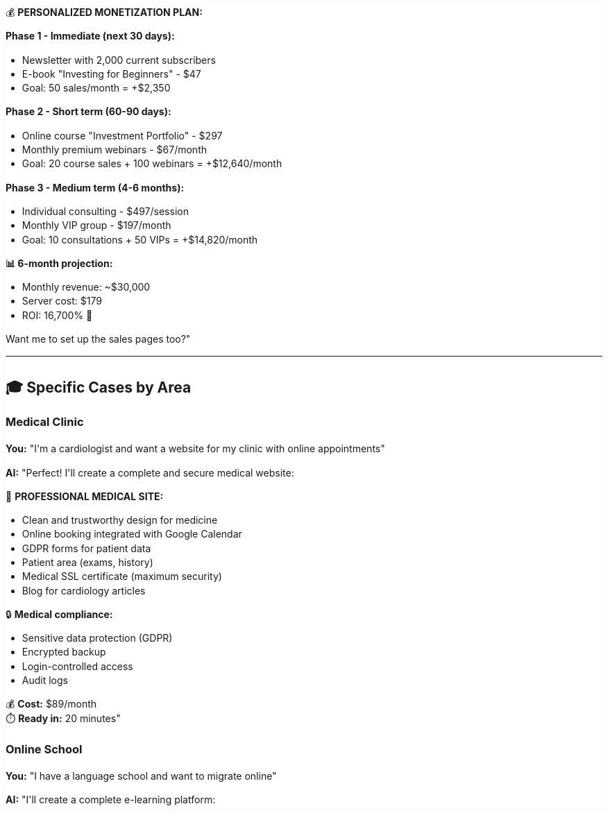 💰 **PERSONALIZED MONETIZATION PLAN:**

**Phase 1 - Immediate (next 30 days):**
- Newsletter with 2,000 current subscribers
- E-book "Investing for Beginners" - $47  
- Goal: 50 sales/month = +$2,350

**Phase 2 - Short term (60-90 days):**
- Online course "Investment Portfolio" - $297
- Monthly premium webinars - $67/month
- Goal: 20 course sales + 100 webinars = +$12,640/month

**Phase 3 - Medium term (4-6 months):**
- Individual consulting - $497/session  
- Monthly VIP group - $197/month
- Goal: 10 consultations + 50 VIPs = +$14,820/month

**📊 6-month projection:**
- Monthly revenue: ~$30,000
- Server cost: $179  
- ROI: 16,700% 🚀

Want me to set up the sales pages too?"

---

## 🎓 Specific Cases by Area

### Medical Clinic

**You:** "I'm a cardiologist and want a website for my clinic with online appointments"

**AI:** "Perfect! I'll create a complete and secure medical website:

🏥 **PROFESSIONAL MEDICAL SITE:**
- Clean and trustworthy design for medicine
- Online booking integrated with Google Calendar
- GDPR forms for patient data  
- Patient area (exams, history)
- Medical SSL certificate (maximum security)
- Blog for cardiology articles

🔒 **Medical compliance:**
- Sensitive data protection (GDPR)
- Encrypted backup  
- Login-controlled access
- Audit logs

💰 **Cost:** $89/month  
⏱️ **Ready in:** 20 minutes"

### Online School

**You:** "I have a language school and want to migrate online"

**AI:** "I'll create a complete e-learning platform:

